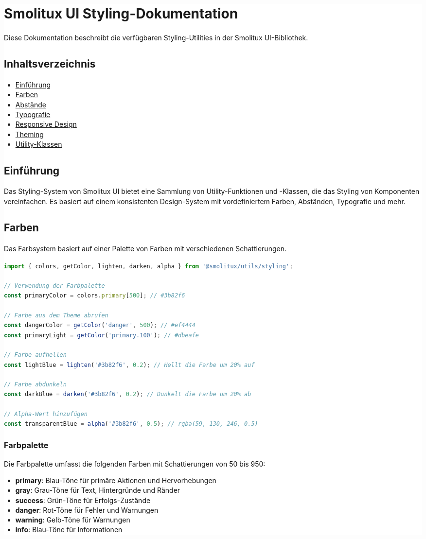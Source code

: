 # Smolitux UI Styling-Dokumentation

Diese Dokumentation beschreibt die verfügbaren Styling-Utilities in der Smolitux UI-Bibliothek.

## Inhaltsverzeichnis

- [Einführung](#einführung)
- [Farben](#farben)
- [Abstände](#abstände)
- [Typografie](#typografie)
- [Responsive Design](#responsive-design)
- [Theming](#theming)
- [Utility-Klassen](#utility-klassen)

## Einführung

Das Styling-System von Smolitux UI bietet eine Sammlung von Utility-Funktionen und -Klassen, die das Styling von Komponenten vereinfachen. Es basiert auf einem konsistenten Design-System mit vordefiniertem Farben, Abständen, Typografie und mehr.

## Farben

Das Farbsystem basiert auf einer Palette von Farben mit verschiedenen Schattierungen.

```typescript
import { colors, getColor, lighten, darken, alpha } from '@smolitux/utils/styling';

// Verwendung der Farbpalette
const primaryColor = colors.primary[500]; // #3b82f6

// Farbe aus dem Theme abrufen
const dangerColor = getColor('danger', 500); // #ef4444
const primaryLight = getColor('primary.100'); // #dbeafe

// Farbe aufhellen
const lightBlue = lighten('#3b82f6', 0.2); // Hellt die Farbe um 20% auf

// Farbe abdunkeln
const darkBlue = darken('#3b82f6', 0.2); // Dunkelt die Farbe um 20% ab

// Alpha-Wert hinzufügen
const transparentBlue = alpha('#3b82f6', 0.5); // rgba(59, 130, 246, 0.5)
```

### Farbpalette

Die Farbpalette umfasst die folgenden Farben mit Schattierungen von 50 bis 950:

- **primary**: Blau-Töne für primäre Aktionen und Hervorhebungen
- **gray**: Grau-Töne für Text, Hintergründe und Ränder
- **success**: Grün-Töne für Erfolgs-Zustände
- **danger**: Rot-Töne für Fehler und Warnungen
- **warning**: Gelb-Töne für Warnungen
- **info**: Blau-Töne für Informationen
